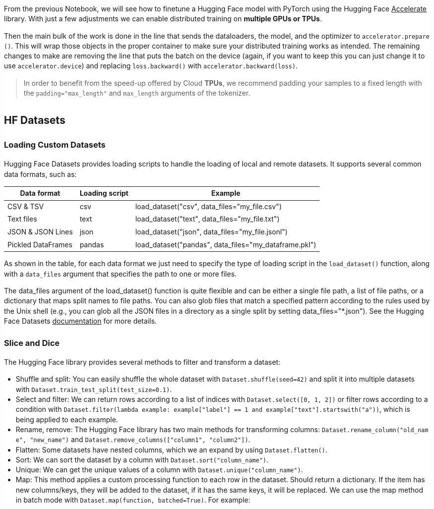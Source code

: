 From the previous Notebook, we will see how to finetune a Hugging Face model with PyTorch using the Hugging Face [Accelerate](https://github.com/huggingface/accelerate) library. With just a few adjustments we can enable distributed training on **multiple GPUs or TPUs**.

Then the main bulk of the work is done in the line that sends the dataloaders, the model, and the optimizer to `accelerator.prepare()`. This will wrap those objects in the proper container to make sure your distributed training works as intended. The remaining changes to make are removing the line that puts the batch on the device (again, if you want to keep this you can just change it to use `accelerator.device`) and replacing `loss.backward()` with `accelerator.backward(loss)`.

> In order to benefit from the speed-up offered by Cloud **TPUs**, we recommend padding your samples to a fixed length with the `padding="max_length"` and `max_length` arguments of the tokenizer.


## HF Datasets

### Loading Custom Datasets

Hugging Face Datasets provides loading scripts to handle the loading of local and remote datasets. It supports several common data formats, such as:

| Data format        | Loading script | Example                                               |
|--------------------|----------------|-------------------------------------------------------|
| CSV & TSV          | csv            | load_dataset("csv", data_files="my_file.csv")         |
| Text files         | text           | load_dataset("text", data_files="my_file.txt")        |
| JSON & JSON Lines  | json           | load_dataset("json", data_files="my_file.jsonl")      |
| Pickled DataFrames | pandas         | load_dataset("pandas", data_files="my_dataframe.pkl") |

As shown in the table, for each data format we just need to specify the type of loading script in the `load_dataset()` function, along with a `data_files` argument that specifies the path to one or more files.

The data_files argument of the load_dataset() function is quite flexible and can be either a single file path, a list of file paths, or a dictionary that maps split names to file paths. You can also glob files that match a specified pattern according to the rules used by the Unix shell (e.g., you can glob all the JSON files in a directory as a single split by setting data_files="*.json"). See the Hugging Face Datasets [documentation](https://huggingface.co/docs/datasets/loading#local-and-remote-files) for more details.

### Slice and Dice

The Hugging Face library provides several methods to filter and transform a dataset:
- Shuffle and split: You can easily shuffle the whole dataset with `Dataset.shuffle(seed=42)` and split it into multiple datasets with `Dataset.train_test_split(test_size=0.1)`.
- Select and filter: We can return rows according to a list of indices with `Dataset.select([0, 1, 2])` or filter rows according to a condition with `Dataset.filter(lambda example: example["label"] == 1 and example["text"].startswith("a"))`, which is being applied to each example.
- Rename, remove: The Hugging Face library has two main methods for transforming columns: `Dataset.rename_column("old_name", "new_name")` and `Dataset.remove_columns(["column1", "column2"])`.
- Flatten: Some datasets have nested columns, which we an expand by using `Dataset.flatten()`.
- Sort: We can sort the dataset by a column with `Dataset.sort("column_name")`.
- Unique: We can get the unique values of a column with `Dataset.unique("column_name")`.
- Map: This method applies a custom processing function to each row in the dataset. Should return a dictionary. If the item has new columns/keys, they will be added to the dataset, if it has the same keys, it will be replaced. We can use the map method in batch mode with `Dataset.map(function, batched=True)`. For example:
